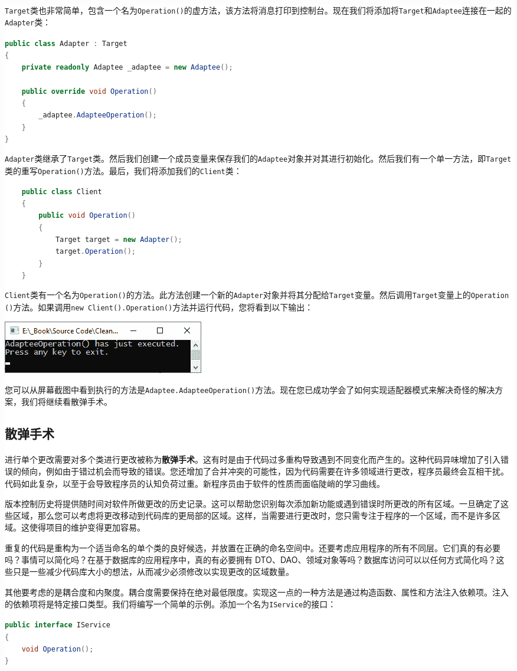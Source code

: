 `Target`类也非常简单，包含一个名为`Operation()`的虚方法，该方法将消息打印到控制台。现在我们将添加将`Target`和`Adaptee`连接在一起的`Adapter`类：

```cs
public class Adapter : Target
{
    private readonly Adaptee _adaptee = new Adaptee();

    public override void Operation()
    {
        _adaptee.AdapteeOperation();
    }
}
```

`Adapter`类继承了`Target`类。然后我们创建一个成员变量来保存我们的`Adaptee`对象并对其进行初始化。然后我们有一个单一方法，即`Target`类的重写`Operation()`方法。最后，我们将添加我们的`Client`类：

```cs
    public class Client
    {
        public void Operation()
        {
            Target target = new Adapter();
            target.Operation();
        }
    }
```

`Client`类有一个名为`Operation()`的方法。此方法创建一个新的`Adapter`对象并将其分配给`Target`变量。然后调用`Target`变量上的`Operation()`方法。如果调用`new Client().Operation()`方法并运行代码，您将看到以下输出：

![](img/37077c85-28de-4054-bffa-13dd96722844.png)

您可以从屏幕截图中看到执行的方法是`Adaptee.AdapteeOperation()`方法。现在您已成功学会了如何实现适配器模式来解决奇怪的解决方案，我们将继续看散弹手术。

## 散弹手术

进行单个更改需要对多个类进行更改被称为**散弹手术**。这有时是由于代码过多重构导致遇到不同变化而产生的。这种代码异味增加了引入错误的倾向，例如由于错过机会而导致的错误。您还增加了合并冲突的可能性，因为代码需要在许多领域进行更改，程序员最终会互相干扰。代码如此复杂，以至于会导致程序员的认知负荷过重。新程序员由于软件的性质而面临陡峭的学习曲线。

版本控制历史将提供随时间对软件所做更改的历史记录。这可以帮助您识别每次添加新功能或遇到错误时所更改的所有区域。一旦确定了这些区域，那么您可以考虑将更改移动到代码库的更局部的区域。这样，当需要进行更改时，您只需专注于程序的一个区域，而不是许多区域。这使得项目的维护变得更加容易。

重复的代码是重构为一个适当命名的单个类的良好候选，并放置在正确的命名空间中。还要考虑应用程序的所有不同层。它们真的有必要吗？事情可以简化吗？在基于数据库的应用程序中，真的有必要拥有 DTO、DAO、领域对象等吗？数据库访问可以以任何方式简化吗？这些只是一些减少代码库大小的想法，从而减少必须修改以实现更改的区域数量。

其他要考虑的是耦合度和内聚度。耦合度需要保持在绝对最低限度。实现这一点的一种方法是通过构造函数、属性和方法注入依赖项。注入的依赖项将是特定接口类型。我们将编写一个简单的示例。添加一个名为`IService`的接口：

```cs
public interface IService
{
    void Operation();
}
```
